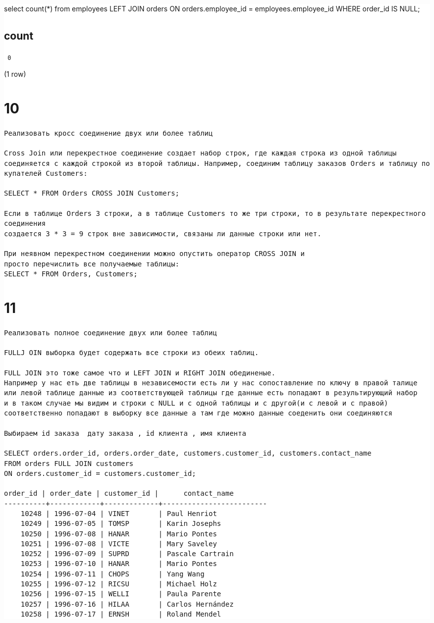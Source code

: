 select count(*)
from employees
LEFT JOIN orders ON orders.employee_id = employees.employee_id 
WHERE order_id IS NULL;

 count
-------
     0
(1 row)
</pre>


# 10
<pre>
Реализовать кросс соединение двух или более таблиц 

Cross Join или перекрестное соединение создает набор строк, где каждая строка из одной таблицы 
соединяется с каждой строкой из второй таблицы. Например, соединим таблицу заказов Orders и таблицу покупателей Customers:

SELECT * FROM Orders CROSS JOIN Customers;

Если в таблице Orders 3 строки, а в таблице Customers то же три строки, то в результате перекрестного соединения 
создается 3 * 3 = 9 строк вне зависимости, связаны ли данные строки или нет.

При неявном перекрестном соединении можно опустить оператор CROSS JOIN и 
просто перечислить все получаемые таблицы:
SELECT * FROM Orders, Customers;
</pre>

# 11
<pre>
Реализовать полное соединение двух или более таблиц 

FULLJ OIN выборка будет содержать все строки из обеих таблиц.

FULL JOIN это тоже самое что и LEFT JOIN и RIGHT JOIN обединеные. 
Например у нас еть две таблицы в независемости есть ли у нас сопоставление по ключу в правой талице
или левой таблице данные из соответствующей таблицы где данные есть попадают в результирующий набор 
и в таком случае мы видим и строки с NULL и с одной таблицы и с другой(и с левой и с правой)
соответственно попадают в выборку все данные а там где можно данные соеденить они соединяются

Выбираем id заказа  дату заказа , id клиента , имя клиента

SELECT orders.order_id, orders.order_date, customers.customer_id, customers.contact_name
FROM orders FULL JOIN customers 
ON orders.customer_id = customers.customer_id;

order_id | order_date | customer_id |      contact_name
----------+------------+-------------+-------------------------
    10248 | 1996-07-04 | VINET       | Paul Henriot
    10249 | 1996-07-05 | TOMSP       | Karin Josephs
    10250 | 1996-07-08 | HANAR       | Mario Pontes
    10251 | 1996-07-08 | VICTE       | Mary Saveley
    10252 | 1996-07-09 | SUPRD       | Pascale Cartrain
    10253 | 1996-07-10 | HANAR       | Mario Pontes
    10254 | 1996-07-11 | CHOPS       | Yang Wang
    10255 | 1996-07-12 | RICSU       | Michael Holz
    10256 | 1996-07-15 | WELLI       | Paula Parente
    10257 | 1996-07-16 | HILAA       | Carlos Hernández
    10258 | 1996-07-17 | ERNSH       | Roland Mendel
</pre>
